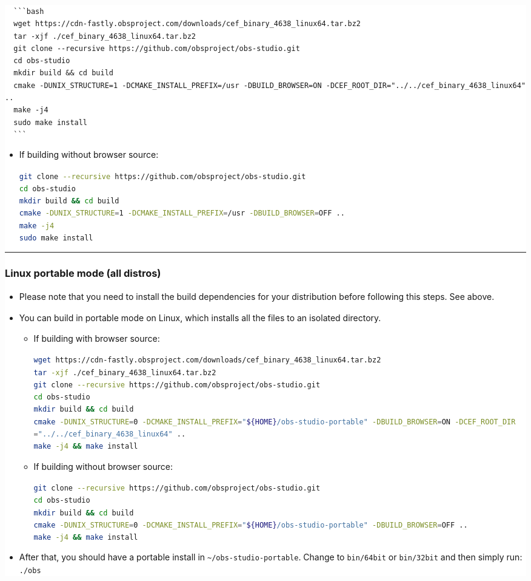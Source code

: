      ```bash
      wget https://cdn-fastly.obsproject.com/downloads/cef_binary_4638_linux64.tar.bz2
      tar -xjf ./cef_binary_4638_linux64.tar.bz2
      git clone --recursive https://github.com/obsproject/obs-studio.git
      cd obs-studio
      mkdir build && cd build
      cmake -DUNIX_STRUCTURE=1 -DCMAKE_INSTALL_PREFIX=/usr -DBUILD_BROWSER=ON -DCEF_ROOT_DIR="../../cef_binary_4638_linux64" ..
      make -j4
      sudo make install
      ```

  * If building without browser source:

      ```bash
      git clone --recursive https://github.com/obsproject/obs-studio.git
      cd obs-studio
      mkdir build && cd build
      cmake -DUNIX_STRUCTURE=1 -DCMAKE_INSTALL_PREFIX=/usr -DBUILD_BROWSER=OFF ..
      make -j4
      sudo make install
      ```

***

### Linux portable mode (all distros)
* Please note that you need to install the build dependencies for your distribution before following this steps. See above.

* You can build in portable mode on Linux, which installs all the files to an isolated directory.

  * If building with browser source:

      ```bash
      wget https://cdn-fastly.obsproject.com/downloads/cef_binary_4638_linux64.tar.bz2
      tar -xjf ./cef_binary_4638_linux64.tar.bz2
      git clone --recursive https://github.com/obsproject/obs-studio.git
      cd obs-studio
      mkdir build && cd build
      cmake -DUNIX_STRUCTURE=0 -DCMAKE_INSTALL_PREFIX="${HOME}/obs-studio-portable" -DBUILD_BROWSER=ON -DCEF_ROOT_DIR="../../cef_binary_4638_linux64" ..
      make -j4 && make install
      ```

  * If building without browser source:

      ```bash
      git clone --recursive https://github.com/obsproject/obs-studio.git
      cd obs-studio
      mkdir build && cd build
      cmake -DUNIX_STRUCTURE=0 -DCMAKE_INSTALL_PREFIX="${HOME}/obs-studio-portable" -DBUILD_BROWSER=OFF ..
      make -j4 && make install
      ```

* After that, you should have a portable install in `~/obs-studio-portable`. Change to `bin/64bit` or `bin/32bit` and then simply run: `./obs`